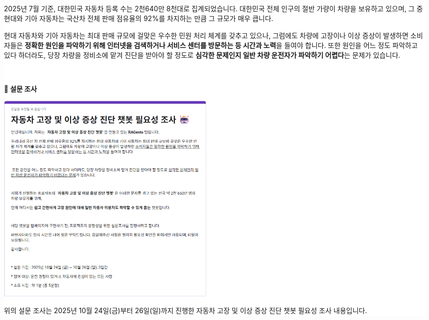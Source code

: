 
2025년 7월 기준, 대한민국 자동차 등록 수는 2천640만 8천대로 집계되었습니다. 대한민국 전체 인구의 절반 가량이 차량을 보유하고 있으며, 그 중 현대와 기아 자동차는 국산차 전체 판매 점유율의 92%를 차지하는 만큼 그 규모가 매우 큽니다.  

현대 자동차와 기아 자동차는 최대 판매 규모에 걸맞은 우수한 민원 처리 체계를 갖추고 있으나, 그럼에도 차량에 고장이나 이상 증상이 발생하면 소비자들은 **정확한 원인을 파악하기 위해 인터넷을 검색하거나 서비스 센터를 방문하는 등 시간과 노력**을 들여야 합니다. 또한 원인을 어느 정도 파악하고 있다 하더라도, 당장 차량을 정비소에 맡겨 진단을 받아야 할 정도로 **심각한 문제인지 일반 차량 운전자가 파악하기 어렵다**는 문제가 있습니다.

<br>

**📝 설문 조사** 

<img src="images/설문 메인.png" width="" height="400"/>

 위의 설문 조사는 2025년 10월 24일(금)부터 26일(일)까지 진행한 자동차 고장 및 이상 증상 진단 챗봇 필요성 조사 내용입니다. 

